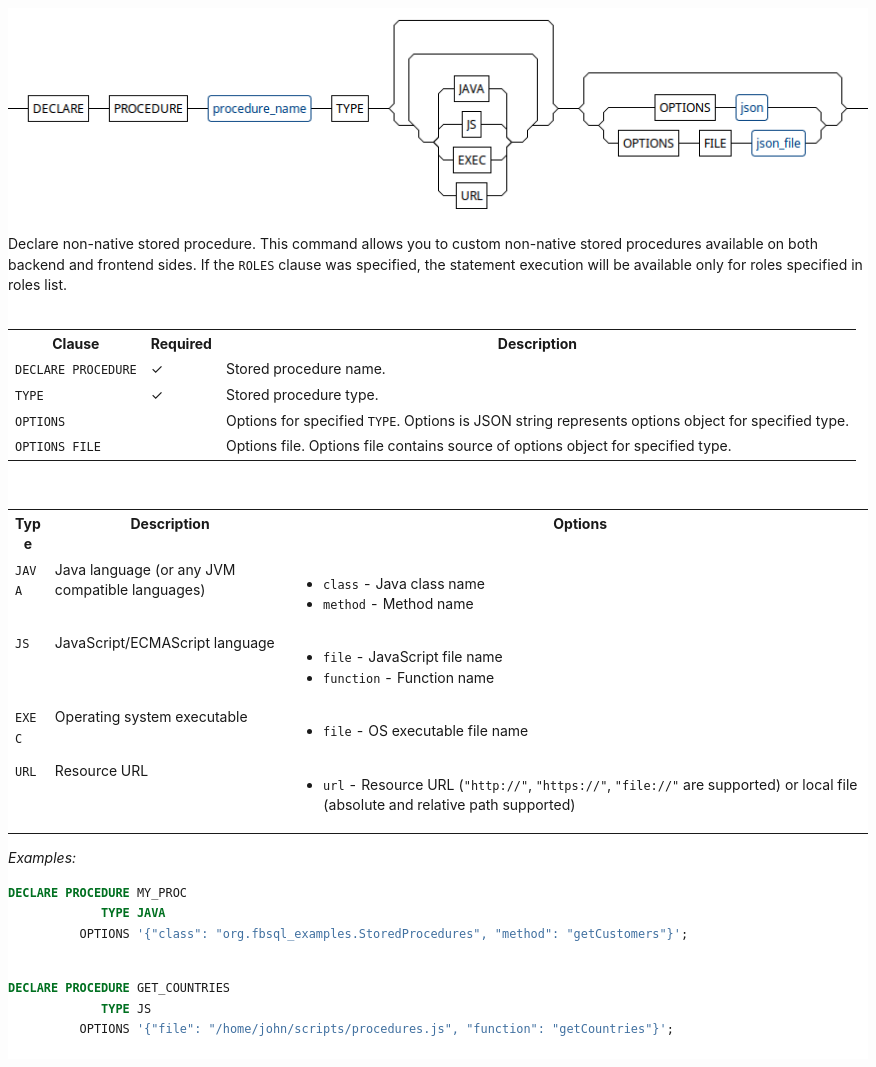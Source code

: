 <img src="images/declare_procedure_stmt.png">
<br><br>
Declare non-native stored procedure. This command allows you to custom non-native stored procedures available on both backend and frontend sides. If the <code>ROLES</code> clause was specified, the statement execution will be available only for roles specified in roles list.
<br><br>
<table>
<tr><th>Clause</th><th>Required</th><th>Description</th></tr>
<tr><td><code>DECLARE&nbsp;PROCEDURE</code></td><td>&check;</td><td>Stored procedure name.</td></tr>
<tr><td><code>TYPE</code></td><td>&check;</td><td>Stored procedure type.</td></tr>
<tr><td><code>OPTIONS</code></td><td></td><td>Options for specified <code>TYPE</code>. Options is JSON string represents options object for specified type.</td></tr>
<tr><td><code>OPTIONS FILE</code></td><td></td><td>Options file. Options file contains source of options object for specified type.</td></tr>
</table>
<br>

<table>
<tr><th>Type</th><th>Description</th><th>Options</th></tr>
<tr><td><code>JAVA</code></td><td>Java language (or any JVM compatible languages)</td><td><ul><li><code>class</code> - Java class name</li><li><code>method</code> - Method name</li></ul></td></tr>
<tr><td><code>JS</code></td><td>JavaScript/ECMAScript language</td><td><ul><li><code>file</code> - JavaScript file name</li><li><code>function</code> - Function name</li></ul></td></tr>
<tr><td><code>EXEC</code></td><td>Operating system executable</td><td><ul><li><code>file</code> - OS executable file name</li></ul></td></tr>
<tr><td><code>URL</code></td><td>Resource URL</td><td><ul><li><code>url</code> - Resource URL (<code>"http://"</code>, <code>"https://"</code>, <code>"file://"</code> are supported) or local file (absolute and relative path supported)</li></ul></td></tr>
</table>

<i>Examples:</i><br>


```sql
DECLARE PROCEDURE MY_PROC
             TYPE JAVA
          OPTIONS '{"class": "org.fbsql_examples.StoredProcedures", "method": "getCustomers"}';
 
```

```sql
DECLARE PROCEDURE GET_COUNTRIES
             TYPE JS
          OPTIONS '{"file": "/home/john/scripts/procedures.js", "function": "getCountries"}';
 
```

